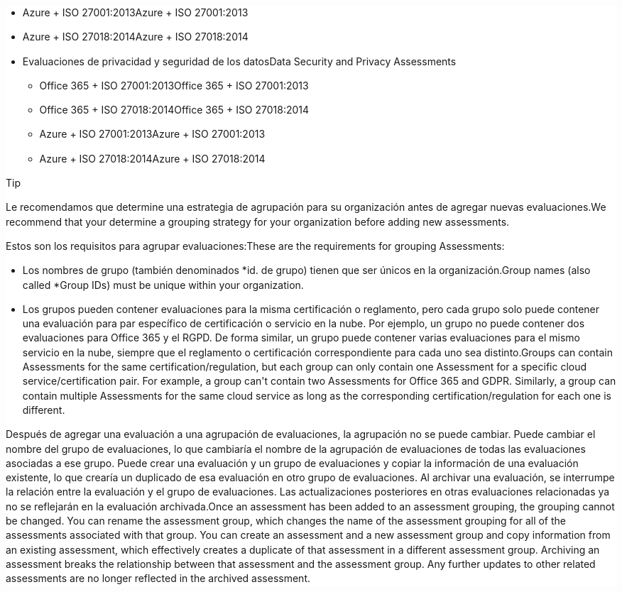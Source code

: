   - <span data-ttu-id="518c0-362">Azure + ISO 27001:2013</span><span class="sxs-lookup"><span data-stu-id="518c0-362">Azure + ISO 27001:2013</span></span>

  - <span data-ttu-id="518c0-363">Azure + ISO 27018:2014</span><span class="sxs-lookup"><span data-stu-id="518c0-363">Azure + ISO 27018:2014</span></span>

- <span data-ttu-id="518c0-364">Evaluaciones de privacidad y seguridad de los datos</span><span class="sxs-lookup"><span data-stu-id="518c0-364">Data Security and Privacy Assessments</span></span>

  - <span data-ttu-id="518c0-365">Office 365 + ISO 27001:2013</span><span class="sxs-lookup"><span data-stu-id="518c0-365">Office 365 + ISO 27001:2013</span></span>

  - <span data-ttu-id="518c0-366">Office 365 + ISO 27018:2014</span><span class="sxs-lookup"><span data-stu-id="518c0-366">Office 365 + ISO 27018:2014</span></span>

  - <span data-ttu-id="518c0-367">Azure + ISO 27001:2013</span><span class="sxs-lookup"><span data-stu-id="518c0-367">Azure + ISO 27001:2013</span></span>

  - <span data-ttu-id="518c0-368">Azure + ISO 27018:2014</span><span class="sxs-lookup"><span data-stu-id="518c0-368">Azure + ISO 27018:2014</span></span>

> [!TIP]
> <span data-ttu-id="518c0-369">Le recomendamos que determine una estrategia de agrupación para su organización antes de agregar nuevas evaluaciones.</span><span class="sxs-lookup"><span data-stu-id="518c0-369">We recommend that your determine a grouping strategy for your organization before adding new assessments.</span></span>

<span data-ttu-id="518c0-370">Estos son los requisitos para agrupar evaluaciones:</span><span class="sxs-lookup"><span data-stu-id="518c0-370">These are the requirements for grouping Assessments:</span></span>

- <span data-ttu-id="518c0-371">Los nombres de grupo (también denominados \*id. de grupo) tienen que ser únicos en la organización.</span><span class="sxs-lookup"><span data-stu-id="518c0-371">Group names (also called  \*Group IDs) must be unique within your organization.</span></span>

- <span data-ttu-id="518c0-p140">Los grupos pueden contener evaluaciones para la misma certificación o reglamento, pero cada grupo solo puede contener una evaluación para par específico de certificación o servicio en la nube. Por ejemplo, un grupo no puede contener dos evaluaciones para Office 365 y el RGPD. De forma similar, un grupo puede contener varias evaluaciones para el mismo servicio en la nube, siempre que el reglamento o certificación correspondiente para cada uno sea distinto.</span><span class="sxs-lookup"><span data-stu-id="518c0-p140">Groups can contain Assessments for the same certification/regulation, but each group can only contain one Assessment for a specific cloud service/certification pair. For example, a group can't contain two Assessments for Office 365 and GDPR. Similarly, a group can contain multiple Assessments for the same cloud service as long as the corresponding certification/regulation for each one is different.</span></span>

<span data-ttu-id="518c0-p141">Después de agregar una evaluación a una agrupación de evaluaciones, la agrupación no se puede cambiar. Puede cambiar el nombre del grupo de evaluaciones, lo que cambiaría el nombre de la agrupación de evaluaciones de todas las evaluaciones asociadas a ese grupo. Puede crear una evaluación y un grupo de evaluaciones y copiar la información de una evaluación existente, lo que crearía un duplicado de esa evaluación en otro grupo de evaluaciones. Al archivar una evaluación, se interrumpe la relación entre la evaluación y el grupo de evaluaciones. Las actualizaciones posteriores en otras evaluaciones relacionadas ya no se reflejarán en la evaluación archivada.</span><span class="sxs-lookup"><span data-stu-id="518c0-p141">Once an assessment has been added to an assessment grouping, the grouping cannot be changed. You can rename the assessment group, which changes the name of the assessment grouping for all of the assessments associated with that group. You can create an assessment and a new assessment group and copy information from an existing assessment, which effectively creates a duplicate of that assessment in a different assessment group. Archiving an assessment breaks the relationship between that assessment and the assessment group. Any further updates to other related assessments are no longer reflected in the archived assessment.</span></span>
